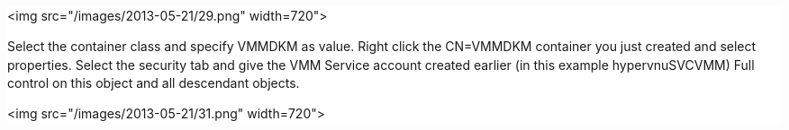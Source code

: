 <img src="/images/2013-05-21/29.png" width=720">

Select the container class and specify VMMDKM as value. Right click the CN=VMMDKM container you just created and select properties. Select the security tab and give the VMM Service account created earlier (in this example hypervnuSVCVMM) Full control on this object and all descendant objects.

<img src="/images/2013-05-21/31.png" width=720">
